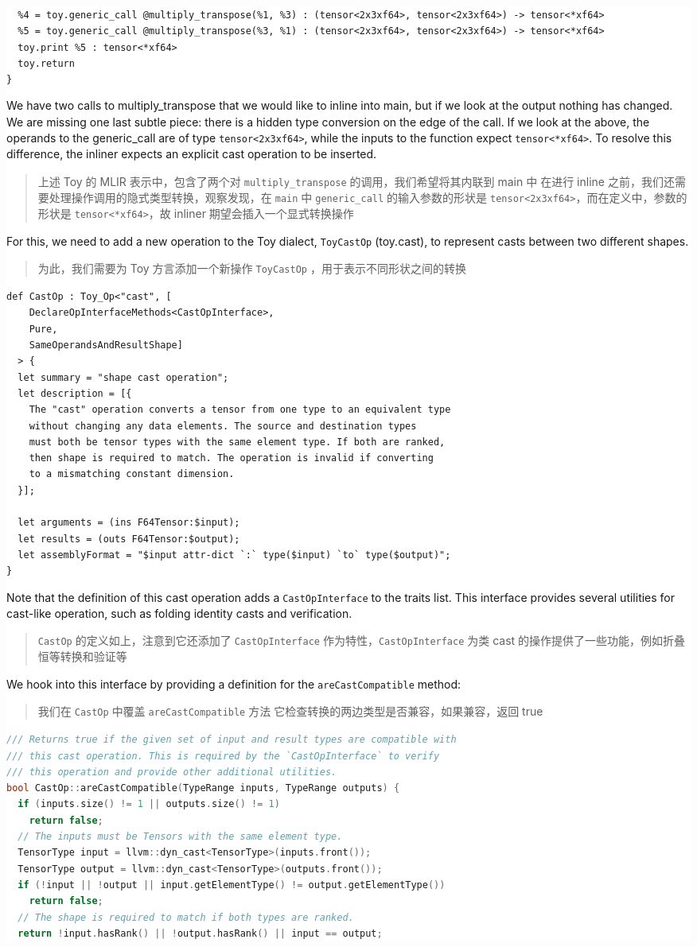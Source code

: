 ```mlir
  %4 = toy.generic_call @multiply_transpose(%1, %3) : (tensor<2x3xf64>, tensor<2x3xf64>) -> tensor<*xf64>
  %5 = toy.generic_call @multiply_transpose(%3, %1) : (tensor<2x3xf64>, tensor<2x3xf64>) -> tensor<*xf64>
  toy.print %5 : tensor<*xf64>
  toy.return
}
```

We have two calls to multiply_transpose that we would like to inline into main, but if we look at the output nothing has changed. We are missing one last subtle piece: there is a hidden type conversion on the edge of the call. If we look at the above, the operands to the generic_call are of type `tensor<2x3xf64>`, while the inputs to the function expect `tensor<*xf64>`. To resolve this difference, the inliner expects an explicit cast operation to be inserted. 
>  上述 Toy 的 MLIR 表示中，包含了两个对 `multiply_transpose` 的调用，我们希望将其内联到 main 中
>  在进行 inline 之前，我们还需要处理操作调用的隐式类型转换，观察发现，在 `main` 中 `generic_call` 的输入参数的形状是 `tensor<2x3xf64>`，而在定义中，参数的形状是 `tensor<*xf64>`，故 inliner 期望会插入一个显式转换操作

For this, we need to add a new operation to the Toy dialect, `ToyCastOp` (toy.cast), to represent casts between two different shapes.
>  为此，我们需要为 Toy 方言添加一个新操作 `ToyCastOp` ，用于表示不同形状之间的转换

```tablegen
def CastOp : Toy_Op<"cast", [
    DeclareOpInterfaceMethods<CastOpInterface>,
    Pure,
    SameOperandsAndResultShape]
  > {
  let summary = "shape cast operation";
  let description = [{
    The "cast" operation converts a tensor from one type to an equivalent type
    without changing any data elements. The source and destination types
    must both be tensor types with the same element type. If both are ranked,
    then shape is required to match. The operation is invalid if converting
    to a mismatching constant dimension.
  }];

  let arguments = (ins F64Tensor:$input);
  let results = (outs F64Tensor:$output);
  let assemblyFormat = "$input attr-dict `:` type($input) `to` type($output)";
}
```

Note that the definition of this cast operation adds a `CastOpInterface` to the traits list. This interface provides several utilities for cast-like operation, such as folding identity casts and verification. 
>  `CastOp` 的定义如上，注意到它还添加了 `CastOpInterface` 作为特性，`CastOpInterface` 为类 cast 的操作提供了一些功能，例如折叠恒等转换和验证等

We hook into this interface by providing a definition for the `areCastCompatible` method:
>  我们在 `CastOp` 中覆盖 `areCastCompatible` 方法
>  它检查转换的两边类型是否兼容，如果兼容，返回 true

```c++
/// Returns true if the given set of input and result types are compatible with
/// this cast operation. This is required by the `CastOpInterface` to verify
/// this operation and provide other additional utilities.
bool CastOp::areCastCompatible(TypeRange inputs, TypeRange outputs) {
  if (inputs.size() != 1 || outputs.size() != 1)
    return false;
  // The inputs must be Tensors with the same element type.
  TensorType input = llvm::dyn_cast<TensorType>(inputs.front());
  TensorType output = llvm::dyn_cast<TensorType>(outputs.front());
  if (!input || !output || input.getElementType() != output.getElementType())
    return false;
  // The shape is required to match if both types are ranked.
  return !input.hasRank() || !output.hasRank() || input == output;
```
